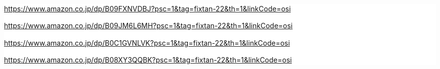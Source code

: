 https://www.amazon.co.jp/dp/B09FXNVDBJ?psc=1&tag=fixtan-22&th=1&linkCode=osi

https://www.amazon.co.jp/dp/B09JM6L6MH?psc=1&tag=fixtan-22&th=1&linkCode=osi

https://www.amazon.co.jp/dp/B0C1GVNLVK?psc=1&tag=fixtan-22&th=1&linkCode=osi

https://www.amazon.co.jp/dp/B08XY3QQBK?psc=1&tag=fixtan-22&th=1&linkCode=osi
